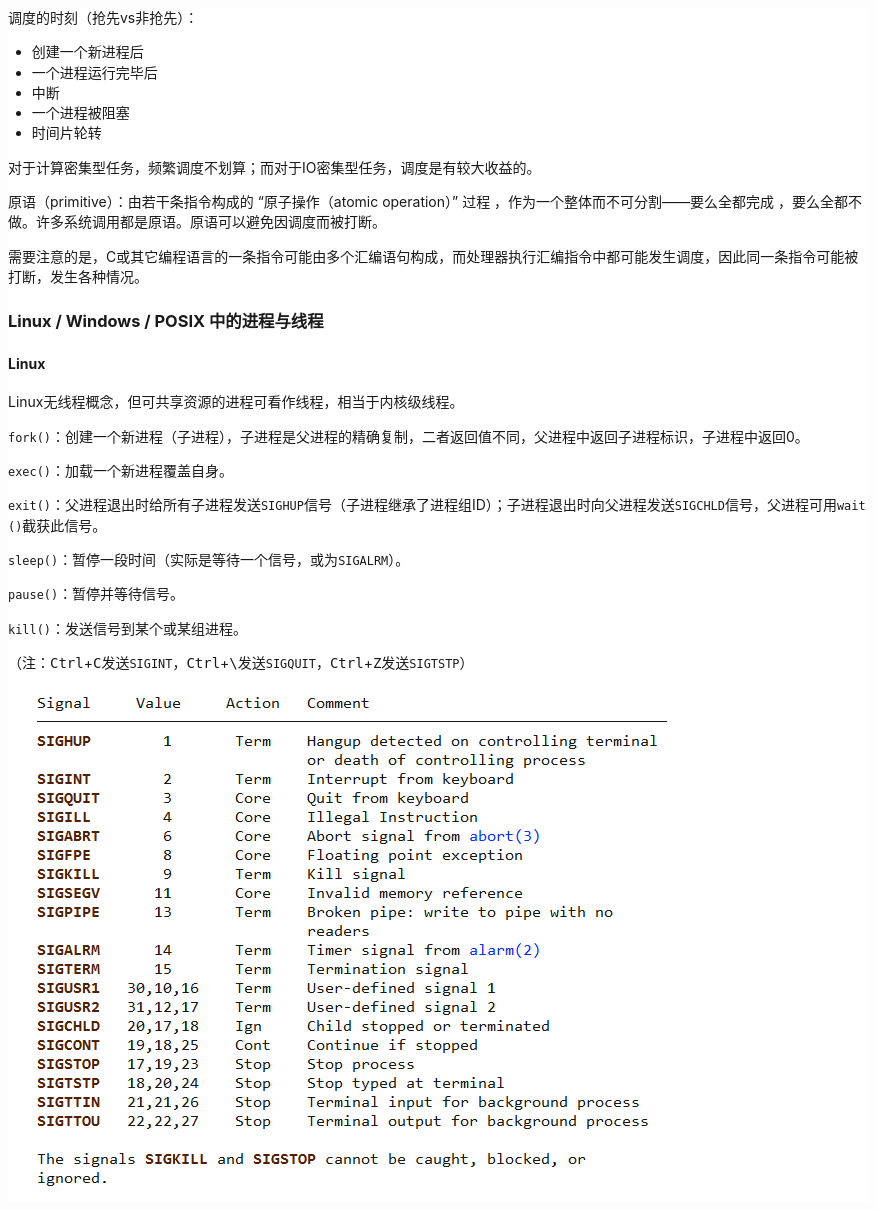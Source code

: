 调度的时刻（抢先vs非抢先）：

- 创建一个新进程后
- 一个进程运行完毕后
- 中断
- 一个进程被阻塞
- 时间片轮转

对于计算密集型任务，频繁调度不划算；而对于IO密集型任务，调度是有较大收益的。

原语（primitive）：由若干条指令构成的 “原子操作（atomic operation）” 过程 ，作为一个整体而不可分割——要么全都完成 ，要么全都不做。许多系统调用都是原语。原语可以避免因调度而被打断。

需要注意的是，C或其它编程语言的一条指令可能由多个汇编语句构成，而处理器执行汇编指令中都可能发生调度，因此同一条指令可能被打断，发生各种情况。

### Linux / Windows / POSIX 中的进程与线程

#### Linux

Linux无线程概念，但可共享资源的进程可看作线程，相当于内核级线程。

`fork()`：创建一个新进程（子进程），子进程是父进程的精确复制，二者返回值不同，父进程中返回子进程标识，子进程中返回0。

`exec()`：加载一个新进程覆盖自身。

`exit()`：父进程退出时给所有子进程发送`SIGHUP`信号（子进程继承了进程组ID）；子进程退出时向父进程发送`SIGCHLD`信号，父进程可用`wait()`截获此信号。

`sleep()`：暂停一段时间（实际是等待一个信号，或为`SIGALRM`）。

`pause()`：暂停并等待信号。

`kill()`：发送信号到某个或某组进程。

（注：<kbd>Ctrl</kbd>+<kbd>C</kbd>发送`SIGINT`，<kbd>Ctrl</kbd>+<kbd>\\</kbd>发送`SIGQUIT`，<kbd>Ctrl</kbd>+<kbd>Z</kbd>发送`SIGTSTP`）

![Linux_Signals](_images/Linux_Signals.png)
